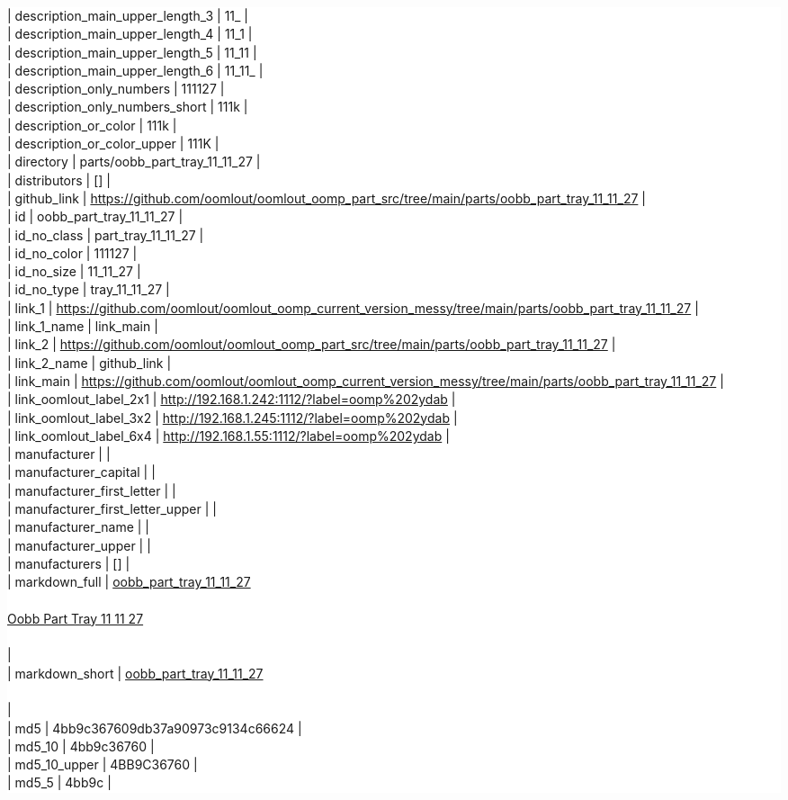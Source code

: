 | description_main_upper_length_3 | 11_ |  
| description_main_upper_length_4 | 11_1 |  
| description_main_upper_length_5 | 11_11 |  
| description_main_upper_length_6 | 11_11_ |  
| description_only_numbers | 111127 |  
| description_only_numbers_short | 111k |  
| description_or_color | 111k |  
| description_or_color_upper | 111K |  
| directory | parts/oobb_part_tray_11_11_27 |  
| distributors | [] |  
| github_link | https://github.com/oomlout/oomlout_oomp_part_src/tree/main/parts/oobb_part_tray_11_11_27 |  
| id | oobb_part_tray_11_11_27 |  
| id_no_class | part_tray_11_11_27 |  
| id_no_color | 111127 |  
| id_no_size | 11_11_27 |  
| id_no_type | tray_11_11_27 |  
| link_1 | https://github.com/oomlout/oomlout_oomp_current_version_messy/tree/main/parts/oobb_part_tray_11_11_27 |  
| link_1_name | link_main |  
| link_2 | https://github.com/oomlout/oomlout_oomp_part_src/tree/main/parts/oobb_part_tray_11_11_27 |  
| link_2_name | github_link |  
| link_main | https://github.com/oomlout/oomlout_oomp_current_version_messy/tree/main/parts/oobb_part_tray_11_11_27 |  
| link_oomlout_label_2x1 | http://192.168.1.242:1112/?label=oomp%202ydab |  
| link_oomlout_label_3x2 | http://192.168.1.245:1112/?label=oomp%202ydab |  
| link_oomlout_label_6x4 | http://192.168.1.55:1112/?label=oomp%202ydab |  
| manufacturer |  |  
| manufacturer_capital |  |  
| manufacturer_first_letter |  |  
| manufacturer_first_letter_upper |  |  
| manufacturer_name |  |  
| manufacturer_upper |  |  
| manufacturers | [] |  
| markdown_full | [oobb_part_tray_11_11_27](https://github.com/oomlout/oomlout_oomp_current_version_messy/tree/main/parts/oobb_part_tray_11_11_27)<br>[](https://github.com/oomlout/oomlout_oomp_current_version_messy/tree/main/parts/oobb_part_tray_11_11_27)<br>[Oobb Part Tray 11 11 27](https://github.com/oomlout/oomlout_oomp_current_version_messy/tree/main/parts/oobb_part_tray_11_11_27)<br><br> |  
| markdown_short | [oobb_part_tray_11_11_27](https://github.com/oomlout/oomlout_oomp_current_version_messy/tree/main/parts/oobb_part_tray_11_11_27)<br><br> |  
| md5 | 4bb9c367609db37a90973c9134c66624 |  
| md5_10 | 4bb9c36760 |  
| md5_10_upper | 4BB9C36760 |  
| md5_5 | 4bb9c |  